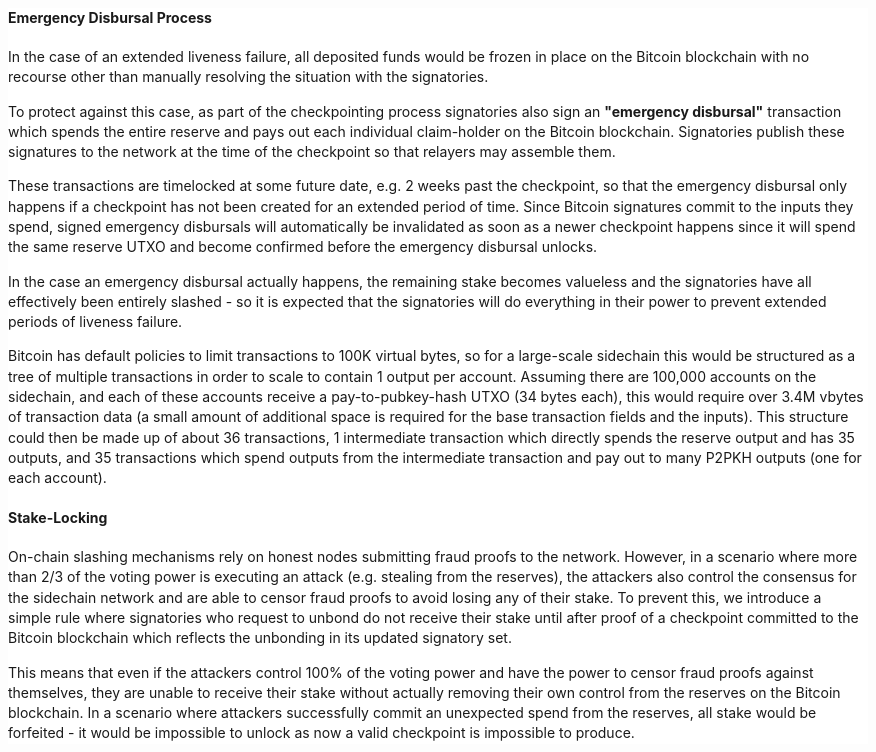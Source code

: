 #### Emergency Disbursal Process

In the case of an extended liveness failure, all deposited funds would be frozen
in place on the Bitcoin blockchain with no recourse other than manually
resolving the situation with the signatories.

To protect against this case, as part of the checkpointing process signatories
also sign an **"emergency disbursal"** transaction which spends the entire
reserve and pays out each individual claim-holder on the Bitcoin blockchain.
Signatories publish these signatures to the network at the time of the
checkpoint so that relayers may assemble them.

These transactions are timelocked at some future date, e.g. 2 weeks past the
checkpoint, so that the emergency disbursal only happens if a checkpoint has not
been created for an extended period of time. Since Bitcoin signatures commit to
the inputs they spend, signed emergency disbursals will automatically be
invalidated as soon as a newer checkpoint happens since it will spend the same
reserve UTXO and become confirmed before the emergency disbursal unlocks.

In the case an emergency disbursal actually happens, the remaining stake becomes
valueless and the signatories have all effectively been entirely slashed - so it
is expected that the signatories will do everything in their power to prevent
extended periods of liveness failure.

Bitcoin has default policies to limit transactions to 100K virtual bytes, so for
a large-scale sidechain this would be structured as a tree of multiple
transactions in order to scale to contain 1 output per account. Assuming there
are 100,000 accounts on the sidechain, and each of these accounts receive a
pay-to-pubkey-hash UTXO (34 bytes each), this would require over 3.4M vbytes of
transaction data (a small amount of additional space is required for the base
transaction fields and the inputs). This structure could then be made up of
about 36 transactions, 1 intermediate transaction which directly spends the
reserve output and has 35 outputs, and 35 transactions which spend outputs from
the intermediate transaction and pay out to many P2PKH outputs (one for each
account).

#### Stake-Locking

On-chain slashing mechanisms rely on honest nodes submitting fraud proofs to the
network. However, in a scenario where more than 2/3 of the voting power is
executing an attack (e.g. stealing from the reserves), the attackers also
control the consensus for the sidechain network and are able to censor fraud
proofs to avoid losing any of their stake. To prevent this, we introduce a
simple rule where signatories who request to unbond do not receive their stake
until after proof of a checkpoint committed to the Bitcoin blockchain which
reflects the unbonding in its updated signatory set.

This means that even if the attackers control 100% of the voting power and have
the power to censor fraud proofs against themselves, they are unable to receive
their stake without actually removing their own control from the reserves on the
Bitcoin blockchain. In a scenario where attackers successfully commit an
unexpected spend from the reserves, all stake would be forfeited - it would be
impossible to unlock as now a valid checkpoint is impossible to produce.
